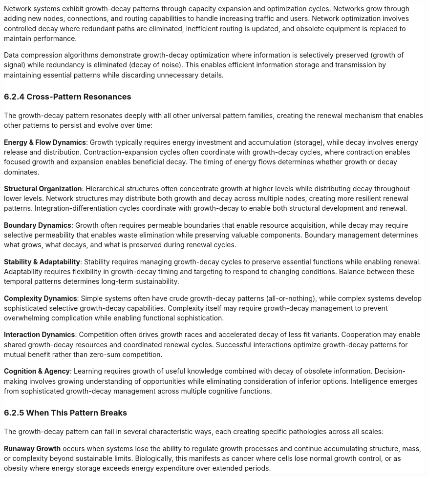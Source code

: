 Network systems exhibit growth-decay patterns through capacity expansion and optimization cycles. Networks grow through adding new nodes, connections, and routing capabilities to handle increasing traffic and users. Network optimization involves controlled decay where redundant paths are eliminated, inefficient routing is updated, and obsolete equipment is replaced to maintain performance.

Data compression algorithms demonstrate growth-decay optimization where information is selectively preserved (growth of signal) while redundancy is eliminated (decay of noise). This enables efficient information storage and transmission by maintaining essential patterns while discarding unnecessary details.

### 6.2.4 Cross-Pattern Resonances

The growth-decay pattern resonates deeply with all other universal pattern families, creating the renewal mechanism that enables other patterns to persist and evolve over time:

**Energy & Flow Dynamics**: Growth typically requires energy investment and accumulation (storage), while decay involves energy release and distribution. Contraction-expansion cycles often coordinate with growth-decay cycles, where contraction enables focused growth and expansion enables beneficial decay. The timing of energy flows determines whether growth or decay dominates.

**Structural Organization**: Hierarchical structures often concentrate growth at higher levels while distributing decay throughout lower levels. Network structures may distribute both growth and decay across multiple nodes, creating more resilient renewal patterns. Integration-differentiation cycles coordinate with growth-decay to enable both structural development and renewal.

**Boundary Dynamics**: Growth often requires permeable boundaries that enable resource acquisition, while decay may require selective permeability that enables waste elimination while preserving valuable components. Boundary management determines what grows, what decays, and what is preserved during renewal cycles.

**Stability & Adaptability**: Stability requires managing growth-decay cycles to preserve essential functions while enabling renewal. Adaptability requires flexibility in growth-decay timing and targeting to respond to changing conditions. Balance between these temporal patterns determines long-term sustainability.

**Complexity Dynamics**: Simple systems often have crude growth-decay patterns (all-or-nothing), while complex systems develop sophisticated selective growth-decay capabilities. Complexity itself may require growth-decay management to prevent overwhelming complication while enabling functional sophistication.

**Interaction Dynamics**: Competition often drives growth races and accelerated decay of less fit variants. Cooperation may enable shared growth-decay resources and coordinated renewal cycles. Successful interactions optimize growth-decay patterns for mutual benefit rather than zero-sum competition.

**Cognition & Agency**: Learning requires growth of useful knowledge combined with decay of obsolete information. Decision-making involves growing understanding of opportunities while eliminating consideration of inferior options. Intelligence emerges from sophisticated growth-decay management across multiple cognitive functions.

### 6.2.5 When This Pattern Breaks

The growth-decay pattern can fail in several characteristic ways, each creating specific pathologies across all scales:

**Runaway Growth** occurs when systems lose the ability to regulate growth processes and continue accumulating structure, mass, or complexity beyond sustainable limits. Biologically, this manifests as cancer where cells lose normal growth control, or as obesity where energy storage exceeds energy expenditure over extended periods. 

